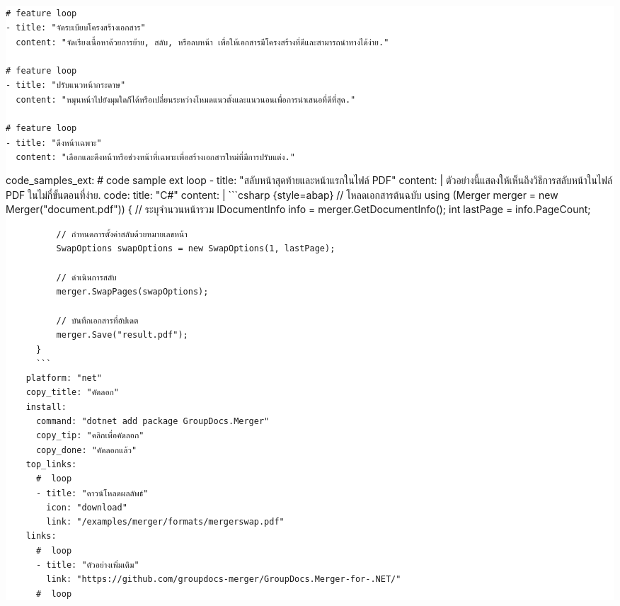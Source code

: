     # feature loop
    - title: "จัดระเบียบโครงสร้างเอกสาร"
      content: "จัดเรียงเนื้อหาด้วยการย้าย, สลับ, หรือลบหน้า เพื่อให้เอกสารมีโครงสร้างที่ดีและสามารถนำทางได้ง่าย."

    # feature loop
    - title: "ปรับแนวหน้ากระดาษ"
      content: "หมุนหน้าไปยังมุมใดก็ได้หรือเปลี่ยนระหว่างโหมดแนวตั้งและแนวนอนเพื่อการนำเสนอที่ดีที่สุด."

    # feature loop
    - title: "ดึงหน้าเฉพาะ"
      content: "เลือกและดึงหน้าหรือช่วงหน้าที่เฉพาะเพื่อสร้างเอกสารใหม่ที่มีการปรับแต่ง."
      
  code_samples_ext:
    # code sample ext loop
    - title: "สลับหน้าสุดท้ายและหน้าแรกในไฟล์ PDF"
      content: |
        ตัวอย่างนี้แสดงให้เห็นถึงวิธีการสลับหน้าในไฟล์ PDF ในไม่กี่ขั้นตอนที่ง่าย.
      code:
        title: "C#"
        content: |
          ```csharp {style=abap}
          // โหลดเอกสารต้นฉบับ
          using (Merger merger = new Merger("document.pdf"))
          {
              // ระบุจำนวนหน้ารวม
              IDocumentInfo info = merger.GetDocumentInfo();
              int lastPage = info.PageCount;

              // กำหนดการตั้งค่าสลับด้วยหมายเลขหน้า
              SwapOptions swapOptions = new SwapOptions(1, lastPage);
          
              // ดำเนินการสลับ
              merger.SwapPages(swapOptions);

              // บันทึกเอกสารที่อัปเดต
              merger.Save("result.pdf");
          }
          ```
        platform: "net"
        copy_title: "คัดลอก"
        install:
          command: "dotnet add package GroupDocs.Merger"
          copy_tip: "คลิกเพื่อคัดลอก"
          copy_done: "คัดลอกแล้ว"
        top_links:
          #  loop
          - title: "ดาวน์โหลดผลลัพธ์"
            icon: "download"
            link: "/examples/merger/formats/mergerswap.pdf"
        links:
          #  loop
          - title: "ตัวอย่างเพิ่มเติม"
            link: "https://github.com/groupdocs-merger/GroupDocs.Merger-for-.NET/"
          #  loop